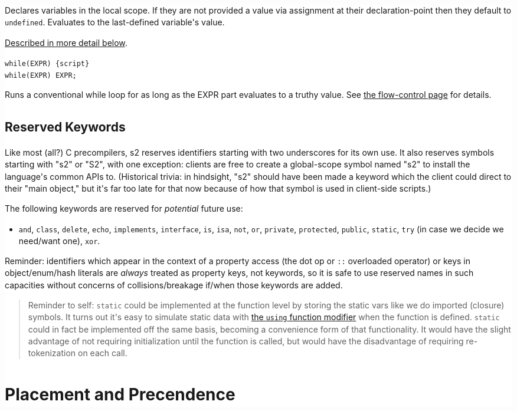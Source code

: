 Declares variables in the local scope. If they are not provided a
value via assignment at their declaration-point then they default to
`undefined`. Evaluates to the last-defined variable's value.

[Described in more detail below](#keyword-var-const).

```s2-member
while(EXPR) {script}
while(EXPR) EXPR;
```

Runs a conventional while loop for as long as the EXPR part evaluates
to a truthy value. See [the flow-control page](keyword-flow-control.md)
for details.


<a id="keyword-reserved"></a>
## Reserved Keywords

Like most (all?) C precompilers, s2 reserves identifiers starting with
two underscores for its own use. It also reserves symbols starting with
"s2" or "S2", with one exception: clients are free to create a
global-scope symbol named "s2" to install the language's common APIs to.
(Historical trivia: in hindsight, "s2" should have been made a keyword
which the client could direct to their "main object," but it's far too
late for that now because of how that symbol is used in client-side
scripts.)

The following keywords are reserved for *potential* future use:

-   `and`, `class`, `delete`, `echo`, `implements`, `interface`,
    `is`, `isa`, `not`, `or`, `private`, `protected`, `public`,
    `static`, `try` (in case we decide we need/want one),
    `xor`.

Reminder: identifiers which appear in the context of a property access
(the dot op or `::` overloaded operator) or keys in object/enum/hash
literals are *always* treated as property keys, not keywords, so it is
safe to use reserved names in such capacities without concerns of
collisions/breakage if/when those keywords are added.

> Reminder to self: `static` could be implemented at the function
level by storing the static vars like we do imported (closure)
symbols. It turns out it's easy to simulate static data with [the
`using` function modifier](type-function.md#type-function-using) when
the function is defined. `static` could in fact be implemented off the
same basis, becoming a convenience form of that functionality. It
would have the slight advantage of not requiring initialization until
the function is called, but would have the disadvantage of requiring
re-tokenization on each call.


<a id="keyword-placement"></a>
# Placement and Precendence

